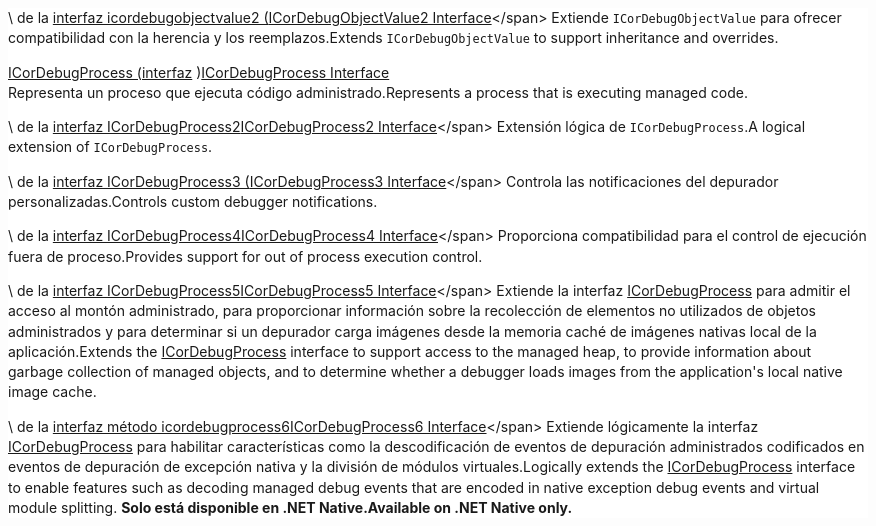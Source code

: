  <span data-ttu-id="28d73-309">\ de la [interfaz icordebugobjectvalue2 (](icordebugobjectvalue2-interface.md)</span><span class="sxs-lookup"><span data-stu-id="28d73-309">[ICorDebugObjectValue2 Interface](icordebugobjectvalue2-interface.md)\</span></span>
 <span data-ttu-id="28d73-310">Extiende `ICorDebugObjectValue` para ofrecer compatibilidad con la herencia y los reemplazos.</span><span class="sxs-lookup"><span data-stu-id="28d73-310">Extends `ICorDebugObjectValue` to support inheritance and overrides.</span></span>  
  
 <span data-ttu-id="28d73-311">[ICorDebugProcess (interfaz](icordebugprocess-interface.md) )</span><span class="sxs-lookup"><span data-stu-id="28d73-311">[ICorDebugProcess Interface](icordebugprocess-interface.md)</span></span>\
 <span data-ttu-id="28d73-312">Representa un proceso que ejecuta código administrado.</span><span class="sxs-lookup"><span data-stu-id="28d73-312">Represents a process that is executing managed code.</span></span>  
  
 <span data-ttu-id="28d73-313">\ de la [interfaz ICorDebugProcess2](icordebugprocess2-interface1.md)</span><span class="sxs-lookup"><span data-stu-id="28d73-313">[ICorDebugProcess2 Interface](icordebugprocess2-interface1.md)\</span></span>
 <span data-ttu-id="28d73-314">Extensión lógica de `ICorDebugProcess`.</span><span class="sxs-lookup"><span data-stu-id="28d73-314">A logical extension of `ICorDebugProcess`.</span></span>  
  
 <span data-ttu-id="28d73-315">\ de la [interfaz ICorDebugProcess3 (](icordebugprocess3-interface.md)</span><span class="sxs-lookup"><span data-stu-id="28d73-315">[ICorDebugProcess3 Interface](icordebugprocess3-interface.md)\</span></span>
 <span data-ttu-id="28d73-316">Controla las notificaciones del depurador personalizadas.</span><span class="sxs-lookup"><span data-stu-id="28d73-316">Controls custom debugger notifications.</span></span>

 <span data-ttu-id="28d73-317">\ de la [interfaz ICorDebugProcess4](icordebugprocess4-interface.md)</span><span class="sxs-lookup"><span data-stu-id="28d73-317">[ICorDebugProcess4 Interface](icordebugprocess4-interface.md)\</span></span>
 <span data-ttu-id="28d73-318">Proporciona compatibilidad para el control de ejecución fuera de proceso.</span><span class="sxs-lookup"><span data-stu-id="28d73-318">Provides support for out of process execution control.</span></span>
  
 <span data-ttu-id="28d73-319">\ de la [interfaz ICorDebugProcess5](icordebugprocess5-interface.md)</span><span class="sxs-lookup"><span data-stu-id="28d73-319">[ICorDebugProcess5 Interface](icordebugprocess5-interface.md)\</span></span>
 <span data-ttu-id="28d73-320">Extiende la interfaz [ICorDebugProcess](icordebugprocess-interface.md) para admitir el acceso al montón administrado, para proporcionar información sobre la recolección de elementos no utilizados de objetos administrados y para determinar si un depurador carga imágenes desde la memoria caché de imágenes nativas local de la aplicación.</span><span class="sxs-lookup"><span data-stu-id="28d73-320">Extends the [ICorDebugProcess](icordebugprocess-interface.md) interface to support access to the managed heap, to provide information about garbage collection of managed objects, and to determine whether a debugger loads images from the application's local native image cache.</span></span>  
  
 <span data-ttu-id="28d73-321">\ de la [interfaz método icordebugprocess6](icordebugprocess6-interface.md)</span><span class="sxs-lookup"><span data-stu-id="28d73-321">[ICorDebugProcess6 Interface](icordebugprocess6-interface.md)\</span></span>
 <span data-ttu-id="28d73-322">Extiende lógicamente la interfaz [ICorDebugProcess](icordebugprocess-interface.md) para habilitar características como la descodificación de eventos de depuración administrados codificados en eventos de depuración de excepción nativa y la división de módulos virtuales.</span><span class="sxs-lookup"><span data-stu-id="28d73-322">Logically extends the [ICorDebugProcess](icordebugprocess-interface.md) interface to enable features such as decoding managed debug events that are encoded in native exception debug events and virtual module splitting.</span></span> <span data-ttu-id="28d73-323">**Solo está disponible en .NET Native.**</span><span class="sxs-lookup"><span data-stu-id="28d73-323">**Available on .NET Native only.**</span></span>  
  